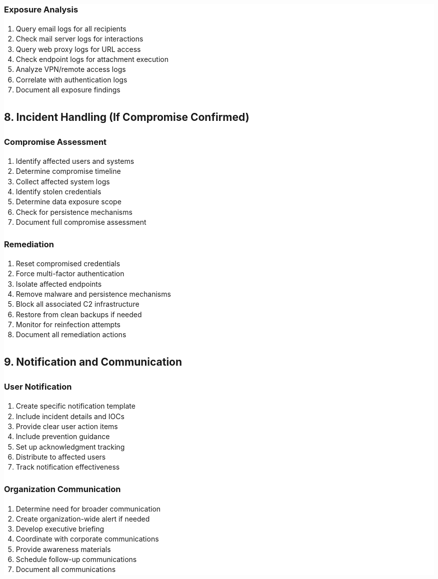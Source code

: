 ### Exposure Analysis
1. Query email logs for all recipients
2. Check mail server logs for interactions
3. Query web proxy logs for URL access
4. Check endpoint logs for attachment execution
5. Analyze VPN/remote access logs
6. Correlate with authentication logs
7. Document all exposure findings

## 8. Incident Handling (If Compromise Confirmed)

### Compromise Assessment
1. Identify affected users and systems
2. Determine compromise timeline
3. Collect affected system logs
4. Identify stolen credentials
5. Determine data exposure scope
6. Check for persistence mechanisms
7. Document full compromise assessment

### Remediation
1. Reset compromised credentials
2. Force multi-factor authentication
3. Isolate affected endpoints
4. Remove malware and persistence mechanisms
5. Block all associated C2 infrastructure
6. Restore from clean backups if needed
7. Monitor for reinfection attempts
8. Document all remediation actions

## 9. Notification and Communication

### User Notification
1. Create specific notification template
2. Include incident details and IOCs
3. Provide clear user action items
4. Include prevention guidance
5. Set up acknowledgment tracking
6. Distribute to affected users
7. Track notification effectiveness

### Organization Communication
1. Determine need for broader communication
2. Create organization-wide alert if needed
3. Develop executive briefing
4. Coordinate with corporate communications
5. Provide awareness materials
6. Schedule follow-up communications
7. Document all communications
